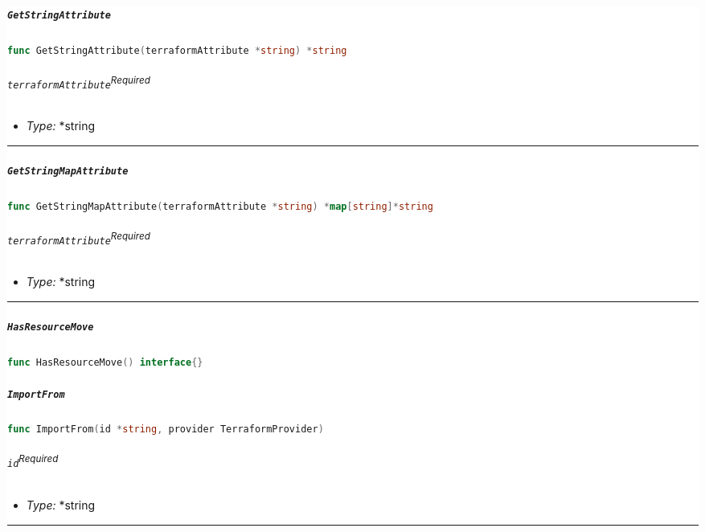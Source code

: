 
##### `GetStringAttribute` <a name="GetStringAttribute" id="@cdktf/provider-vsphere.hostPortGroup.HostPortGroup.getStringAttribute"></a>

```go
func GetStringAttribute(terraformAttribute *string) *string
```

###### `terraformAttribute`<sup>Required</sup> <a name="terraformAttribute" id="@cdktf/provider-vsphere.hostPortGroup.HostPortGroup.getStringAttribute.parameter.terraformAttribute"></a>

- *Type:* *string

---

##### `GetStringMapAttribute` <a name="GetStringMapAttribute" id="@cdktf/provider-vsphere.hostPortGroup.HostPortGroup.getStringMapAttribute"></a>

```go
func GetStringMapAttribute(terraformAttribute *string) *map[string]*string
```

###### `terraformAttribute`<sup>Required</sup> <a name="terraformAttribute" id="@cdktf/provider-vsphere.hostPortGroup.HostPortGroup.getStringMapAttribute.parameter.terraformAttribute"></a>

- *Type:* *string

---

##### `HasResourceMove` <a name="HasResourceMove" id="@cdktf/provider-vsphere.hostPortGroup.HostPortGroup.hasResourceMove"></a>

```go
func HasResourceMove() interface{}
```

##### `ImportFrom` <a name="ImportFrom" id="@cdktf/provider-vsphere.hostPortGroup.HostPortGroup.importFrom"></a>

```go
func ImportFrom(id *string, provider TerraformProvider)
```

###### `id`<sup>Required</sup> <a name="id" id="@cdktf/provider-vsphere.hostPortGroup.HostPortGroup.importFrom.parameter.id"></a>

- *Type:* *string

---
